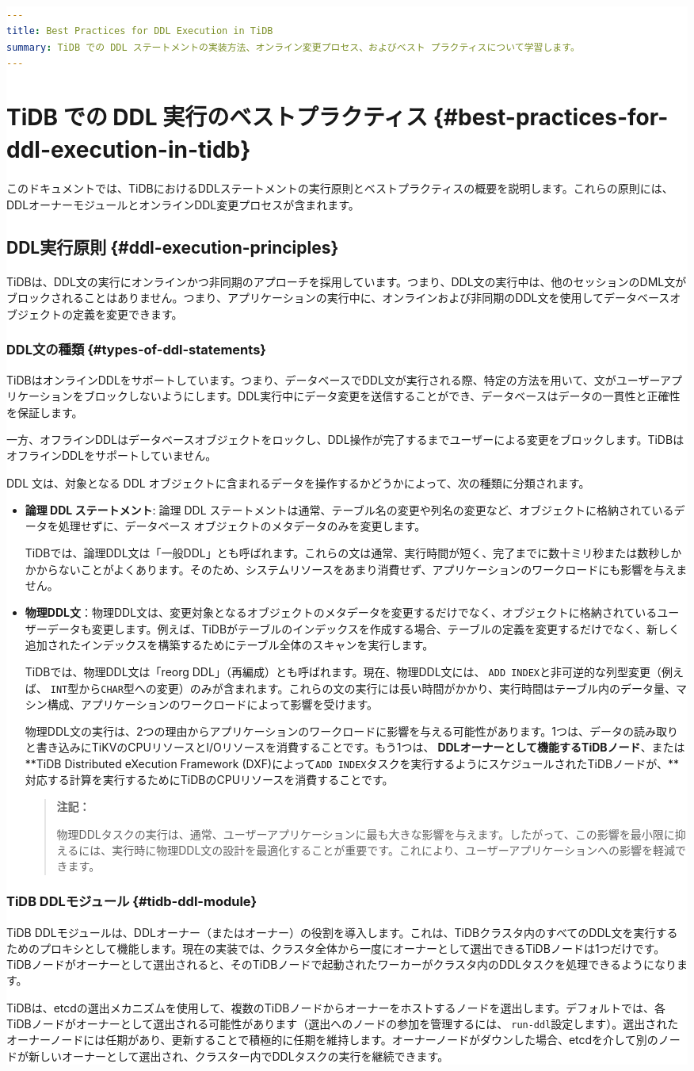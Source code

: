 ```yaml
---
title: Best Practices for DDL Execution in TiDB
summary: TiDB での DDL ステートメントの実装方法、オンライン変更プロセス、およびベスト プラクティスについて学習します。
---
```


# TiDB での DDL 実行のベストプラクティス {#best-practices-for-ddl-execution-in-tidb}

このドキュメントでは、TiDBにおけるDDLステートメントの実行原則とベストプラクティスの概要を説明します。これらの原則には、DDLオーナーモジュールとオンラインDDL変更プロセスが含まれます。

## DDL実行原則 {#ddl-execution-principles}

TiDBは、DDL文の実行にオンラインかつ非同期のアプローチを採用しています。つまり、DDL文の実行中は、他のセッションのDML文がブロックされることはありません。つまり、アプリケーションの実行中に、オンラインおよび非同期のDDL文を使用してデータベースオブジェクトの定義を変更できます。

### DDL文の種類 {#types-of-ddl-statements}

TiDBはオンラインDDLをサポートしています。つまり、データベースでDDL文が実行される際、特定の方法を用いて、文がユーザーアプリケーションをブロックしないようにします。DDL実行中にデータ変更を送信することができ、データベースはデータの一貫性と正確性を保証します。

一方、オフラインDDLはデータベースオブジェクトをロックし、DDL操作が完了するまでユーザーによる変更をブロックします。TiDBはオフラインDDLをサポートしていません。

DDL 文は、対象となる DDL オブジェクトに含まれるデータを操作するかどうかによって、次の種類に分類されます。

-   **論理 DDL ステートメント**: 論理 DDL ステートメントは通常、テーブル名の変更や列名の変更など、オブジェクトに格納されているデータを処理せずに、データベース オブジェクトのメタデータのみを変更します。

    TiDBでは、論理DDL文は「一般DDL」とも呼ばれます。これらの文は通常、実行時間が短く、完了までに数十ミリ秒または数秒しかかからないことがよくあります。そのため、システムリソースをあまり消費せず、アプリケーションのワークロードにも影響を与えません。

-   **物理DDL文**：物理DDL文は、変更対象となるオブジェクトのメタデータを変更するだけでなく、オブジェクトに格納されているユーザーデータも変更します。例えば、TiDBがテーブルのインデックスを作成する場合、テーブルの定義を変更するだけでなく、新しく追加されたインデックスを構築するためにテーブル全体のスキャンを実行します。

    TiDBでは、物理DDL文は「reorg DDL」（再編成）とも呼ばれます。現在、物理DDL文には、 `ADD INDEX`と非可逆的な列型変更（例えば、 `INT`型から`CHAR`型への変更）のみが含まれます。これらの文の実行には長い時間がかかり、実行時間はテーブル内のデータ量、マシン構成、アプリケーションのワークロードによって影響を受けます。

    物理DDL文の実行は、2つの理由からアプリケーションのワークロードに影響を与える可能性があります。1つは、データの読み取りと書き込みにTiKVのCPUリソースとI/Oリソースを消費することです。もう1つは、 **DDLオーナーとして機能するTiDBノード**、または**TiDB Distributed eXecution Framework (DXF)によって`ADD INDEX`タスクを実行するようにスケジュールされたTiDBノードが、**対応する計算を実行するためにTiDBのCPUリソースを消費することです。

    > **注記：**
    >
    > 物理DDLタスクの実行は、通常、ユーザーアプリケーションに最も大きな影響を与えます。したがって、この影響を最小限に抑えるには、実行時に物理DDL文の設計を最適化することが重要です。これにより、ユーザーアプリケーションへの影響を軽減できます。

### TiDB DDLモジュール {#tidb-ddl-module}

TiDB DDLモジュールは、DDLオーナー（またはオーナー）の役割を導入します。これは、TiDBクラスタ内のすべてのDDL文を実行するためのプロキシとして機能します。現在の実装では、クラスタ全体から一度にオーナーとして選出できるTiDBノードは1つだけです。TiDBノードがオーナーとして選出されると、そのTiDBノードで起動されたワーカーがクラスタ内のDDLタスクを処理できるようになります。

TiDBは、etcdの選出メカニズムを使用して、複数のTiDBノードからオーナーをホストするノードを選出します。デフォルトでは、各TiDBノードがオーナーとして選出される可能性があります（選出へのノードの参加を管理するには、 `run-ddl`設定します）。選出されたオーナーノードには任期があり、更新することで積極的に任期を維持します。オーナーノードがダウンした場合、etcdを介して別のノードが新しいオーナーとして選出され、クラスター内でDDLタスクの実行を継続できます。

